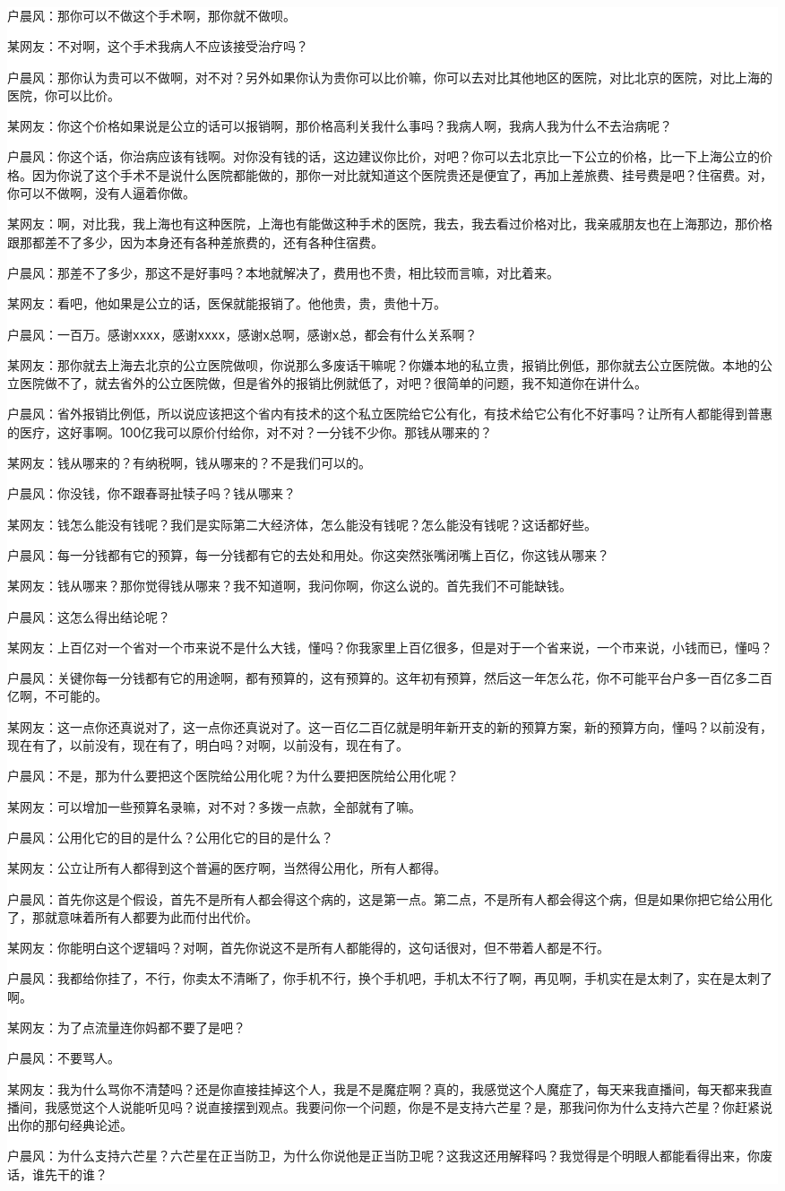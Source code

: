 户晨风：那你可以不做这个手术啊，那你就不做呗。

某网友：不对啊，这个手术我病人不应该接受治疗吗？

户晨风：那你认为贵可以不做啊，对不对？另外如果你认为贵你可以比价嘛，你可以去对比其他地区的医院，对比北京的医院，对比上海的医院，你可以比价。

某网友：你这个价格如果说是公立的话可以报销啊，那价格高利关我什么事吗？我病人啊，我病人我为什么不去治病呢？

户晨风：你这个话，你治病应该有钱啊。对你没有钱的话，这边建议你比价，对吧？你可以去北京比一下公立的价格，比一下上海公立的价格。因为你说了这个手术不是说什么医院都能做的，那你一对比就知道这个医院贵还是便宜了，再加上差旅费、挂号费是吧？住宿费。对，你可以不做啊，没有人逼着你做。

某网友：啊，对比我，我上海也有这种医院，上海也有能做这种手术的医院，我去，我去看过价格对比，我亲戚朋友也在上海那边，那价格跟那都差不了多少，因为本身还有各种差旅费的，还有各种住宿费。

户晨风：那差不了多少，那这不是好事吗？本地就解决了，费用也不贵，相比较而言嘛，对比着来。

某网友：看吧，他如果是公立的话，医保就能报销了。他他贵，贵，贵他十万。

户晨风：一百万。感谢xxxx，感谢xxxx，感谢x总啊，感谢x总，都会有什么关系啊？

某网友：那你就去上海去北京的公立医院做呗，你说那么多废话干嘛呢？你嫌本地的私立贵，报销比例低，那你就去公立医院做。本地的公立医院做不了，就去省外的公立医院做，但是省外的报销比例就低了，对吧？很简单的问题，我不知道你在讲什么。

户晨风：省外报销比例低，所以说应该把这个省内有技术的这个私立医院给它公有化，有技术给它公有化不好事吗？让所有人都能得到普惠的医疗，这好事啊。100亿我可以原价付给你，对不对？一分钱不少你。那钱从哪来的？

某网友：钱从哪来的？有纳税啊，钱从哪来的？不是我们可以的。

户晨风：你没钱，你不跟春哥扯犊子吗？钱从哪来？

某网友：钱怎么能没有钱呢？我们是实际第二大经济体，怎么能没有钱呢？怎么能没有钱呢？这话都好些。

户晨风：每一分钱都有它的预算，每一分钱都有它的去处和用处。你这突然张嘴闭嘴上百亿，你这钱从哪来？

某网友：钱从哪来？那你觉得钱从哪来？我不知道啊，我问你啊，你这么说的。首先我们不可能缺钱。

户晨风：这怎么得出结论呢？

某网友：上百亿对一个省对一个市来说不是什么大钱，懂吗？你我家里上百亿很多，但是对于一个省来说，一个市来说，小钱而已，懂吗？

户晨风：关键你每一分钱都有它的用途啊，都有预算的，这有预算的。这年初有预算，然后这一年怎么花，你不可能平台户多一百亿多二百亿啊，不可能的。

某网友：这一点你还真说对了，这一点你还真说对了。这一百亿二百亿就是明年新开支的新的预算方案，新的预算方向，懂吗？以前没有，现在有了，以前没有，现在有了，明白吗？对啊，以前没有，现在有了。

户晨风：不是，那为什么要把这个医院给公用化呢？为什么要把医院给公用化呢？

某网友：可以增加一些预算名录嘛，对不对？多拨一点款，全部就有了嘛。

户晨风：公用化它的目的是什么？公用化它的目的是什么？

某网友：公立让所有人都得到这个普遍的医疗啊，当然得公用化，所有人都得。

户晨风：首先你这是个假设，首先不是所有人都会得这个病的，这是第一点。第二点，不是所有人都会得这个病，但是如果你把它给公用化了，那就意味着所有人都要为此而付出代价。

某网友：你能明白这个逻辑吗？对啊，首先你说这不是所有人都能得的，这句话很对，但不带着人都是不行。

户晨风：我都给你挂了，不行，你卖太不清晰了，你手机不行，换个手机吧，手机太不行了啊，再见啊，手机实在是太刺了，实在是太刺了啊。

某网友：为了点流量连你妈都不要了是吧？

户晨风：不要骂人。

某网友：我为什么骂你不清楚吗？还是你直接挂掉这个人，我是不是魔症啊？真的，我感觉这个人魔症了，每天来我直播间，每天都来我直播间，我感觉这个人说能听见吗？说直接摆到观点。我要问你一个问题，你是不是支持六芒星？是，那我问你为什么支持六芒星？你赶紧说出你的那句经典论述。

户晨风：为什么支持六芒星？六芒星在正当防卫，为什么你说他是正当防卫呢？这我这还用解释吗？我觉得是个明眼人都能看得出来，你废话，谁先干的谁？

